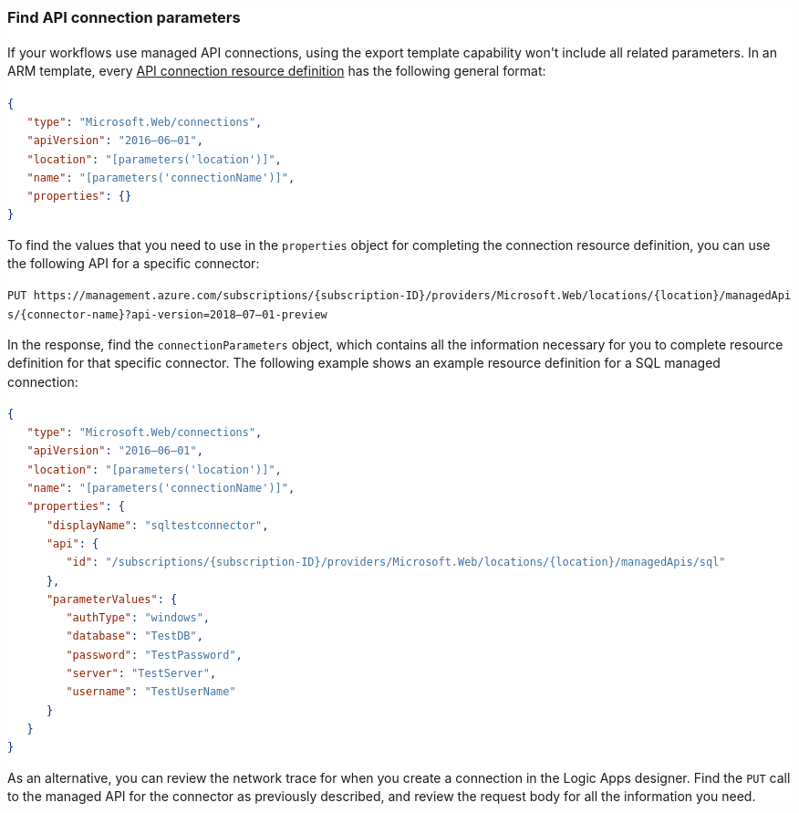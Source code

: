 <a name="find-api-connection-parameters"></a>

### Find API connection parameters

If your workflows use managed API connections, using the export template capability won't include all related parameters. In an ARM template, every [API connection resource definition](logic-apps-azure-resource-manager-templates-overview.md#connection-resource-definitions) has the following general format:

```json
{
   "type": "Microsoft.Web/connections",
   "apiVersion": "2016–06–01",
   "location": "[parameters('location')]",
   "name": "[parameters('connectionName')]",
   "properties": {}
}
```

To find the values that you need to use in the `properties` object for completing the connection resource definition, you can use the following API for a specific connector:

`PUT https://management.azure.com/subscriptions/{subscription-ID}/providers/Microsoft.Web/locations/{location}/managedApis/{connector-name}?api-version=2018–07–01-preview`

In the response, find the `connectionParameters` object, which contains all the information necessary for you to complete resource definition for that specific connector. The following example shows an example resource definition for a SQL managed connection:

```json
{
   "type": "Microsoft.Web/connections",
   "apiVersion": "2016–06–01",
   "location": "[parameters('location')]",
   "name": "[parameters('connectionName')]",
   "properties": {
      "displayName": "sqltestconnector",
      "api": {
         "id": "/subscriptions/{subscription-ID}/providers/Microsoft.Web/locations/{location}/managedApis/sql"
      },
      "parameterValues": {
         "authType": "windows", 
         "database": "TestDB",
         "password": "TestPassword",
         "server": "TestServer",
         "username": "TestUserName"
      }
   }
}
```

As an alternative, you can review the network trace for when you create a connection in the Logic Apps designer. Find the `PUT` call to the managed API for the connector as previously described, and review the request body for all the information you need.
